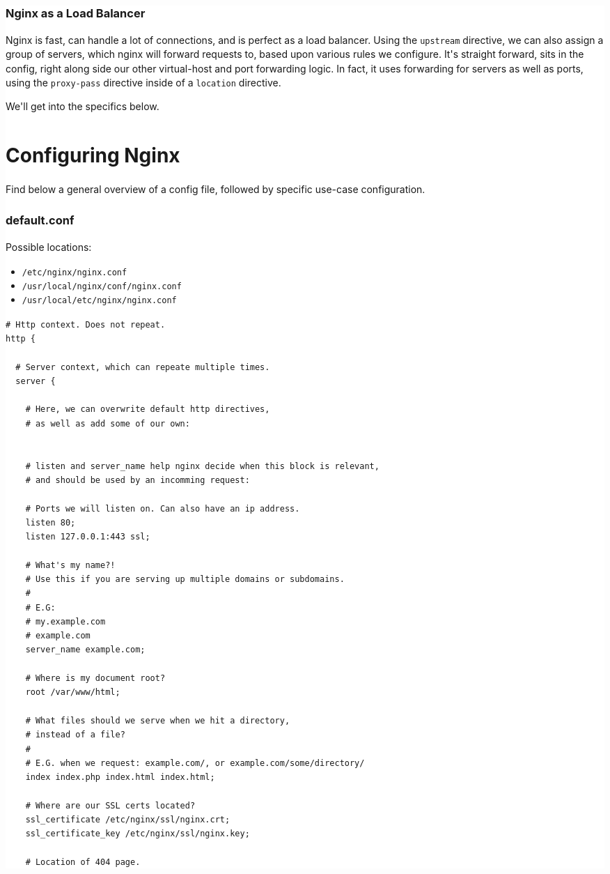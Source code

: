 ### Nginx as a Load Balancer

Nginx is fast, can handle a lot of connections, and is perfect as a load balancer. Using the `upstream` directive, we can also assign a group of servers,
which nginx will forward requests to, based upon various rules we configure.
It's straight forward, sits in the config, right along side our other virtual-host and port forwarding logic. In fact, it uses forwarding for servers as well as ports, using the `proxy-pass` directive inside of a `location` directive.

We'll get into the specifics below.



# Configuring Nginx

Find below a general overview of a config file, followed by specific use-case configuration.


### default.conf

Possible locations:
- `/etc/nginx/nginx.conf`
- `/usr/local/nginx/conf/nginx.conf`
- `/usr/local/etc/nginx/nginx.conf`

```
# Http context. Does not repeat.
http {

  # Server context, which can repeate multiple times.
  server {

    # Here, we can overwrite default http directives,
    # as well as add some of our own:


    # listen and server_name help nginx decide when this block is relevant,
    # and should be used by an incomming request:

    # Ports we will listen on. Can also have an ip address.
    listen 80;
    listen 127.0.0.1:443 ssl;

    # What's my name?!
    # Use this if you are serving up multiple domains or subdomains.
    #
    # E.G:
    # my.example.com
    # example.com
    server_name example.com;

    # Where is my document root?
    root /var/www/html;

    # What files should we serve when we hit a directory,
    # instead of a file?
    #
    # E.G. when we request: example.com/, or example.com/some/directory/
    index index.php index.html index.html;

    # Where are our SSL certs located?
    ssl_certificate /etc/nginx/ssl/nginx.crt;
    ssl_certificate_key /etc/nginx/ssl/nginx.key;

    # Location of 404 page.
```